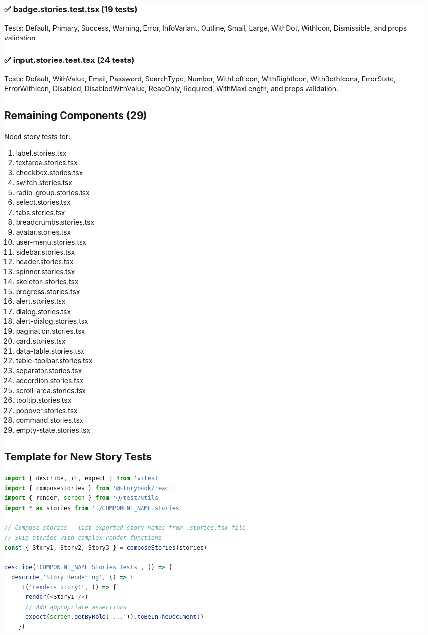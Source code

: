 ### ✅ badge.stories.test.tsx (19 tests)
Tests: Default, Primary, Success, Warning, Error, InfoVariant, Outline, Small, Large, WithDot, WithIcon, Dismissible, and props validation.

### ✅ input.stories.test.tsx (24 tests)
Tests: Default, WithValue, Email, Password, SearchType, Number, WithLeftIcon, WithRightIcon, WithBothIcons, ErrorState, ErrorWithIcon, Disabled, DisabledWithValue, ReadOnly, Required, WithMaxLength, and props validation.

## Remaining Components (29)

Need story tests for:

1. label.stories.tsx
2. textarea.stories.tsx
3. checkbox.stories.tsx
4. switch.stories.tsx
5. radio-group.stories.tsx
6. select.stories.tsx
7. tabs.stories.tsx
8. breadcrumbs.stories.tsx
9. avatar.stories.tsx
10. user-menu.stories.tsx
11. sidebar.stories.tsx
12. header.stories.tsx
13. spinner.stories.tsx
14. skeleton.stories.tsx
15. progress.stories.tsx
16. alert.stories.tsx
17. dialog.stories.tsx
18. alert-dialog.stories.tsx
19. pagination.stories.tsx
20. card.stories.tsx
21. data-table.stories.tsx
22. table-toolbar.stories.tsx
23. separator.stories.tsx
24. accordion.stories.tsx
25. scroll-area.stories.tsx
26. tooltip.stories.tsx
27. popover.stories.tsx
28. command.stories.tsx
29. empty-state.stories.tsx

## Template for New Story Tests

```typescript
import { describe, it, expect } from 'vitest'
import { composeStories } from '@storybook/react'
import { render, screen } from '@/test/utils'
import * as stories from './COMPONENT_NAME.stories'

// Compose stories - list exported story names from .stories.tsx file
// Skip stories with complex render functions
const { Story1, Story2, Story3 } = composeStories(stories)

describe('COMPONENT_NAME Stories Tests', () => {
  describe('Story Rendering', () => {
    it('renders Story1', () => {
      render(<Story1 />)
      // Add appropriate assertions
      expect(screen.getByRole('...')).toBeInTheDocument()
    })

```
